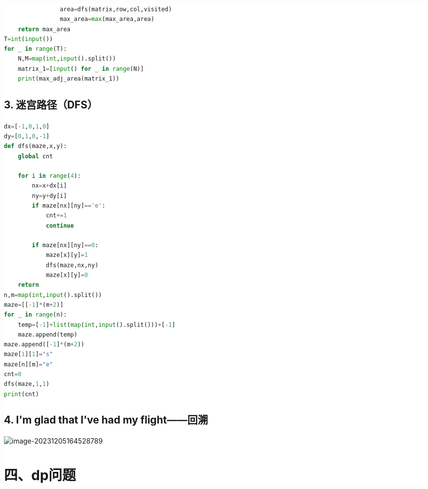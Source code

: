 ```python
                area=dfs(matrix,row,col,visited)
                max_area=max(max_area,area)
    return max_area
T=int(input())
for _ in range(T):
    N,M=map(int,input().split())
    matrix_1=[input() for _ in range(N)]
    print(max_adj_area(matrix_1))
```

## 3. 迷宫路径（DFS）

```python
dx=[-1,0,1,0]
dy=[0,1,0,-1]
def dfs(maze,x,y):
    global cnt
    
    for i in range(4):
        nx=x+dx[i]
        ny=y+dy[i]
        if maze[nx][ny]=='e':
            cnt+=1
            continue

        if maze[nx][ny]==0:
            maze[x][y]=1
            dfs(maze,nx,ny)
            maze[x][y]=0
    return
n,m=map(int,input().split())
maze=[[-1]*(m+2)]
for _ in range(n):
    temp=[-1]+list(map(int,input().split()))+[-1]
    maze.append(temp)
maze.append([-1]*(m+2))
maze[1][1]="s"
maze[n][m]="e"
cnt=0
dfs(maze,1,1)
print(cnt)
```



## 4. I'm glad that I've had my flight——回溯

![image-20231205164528789](C:\Users\86178\AppData\Roaming\Typora\typora-user-images\image-20231205164528789.png)

# 四、dp问题

